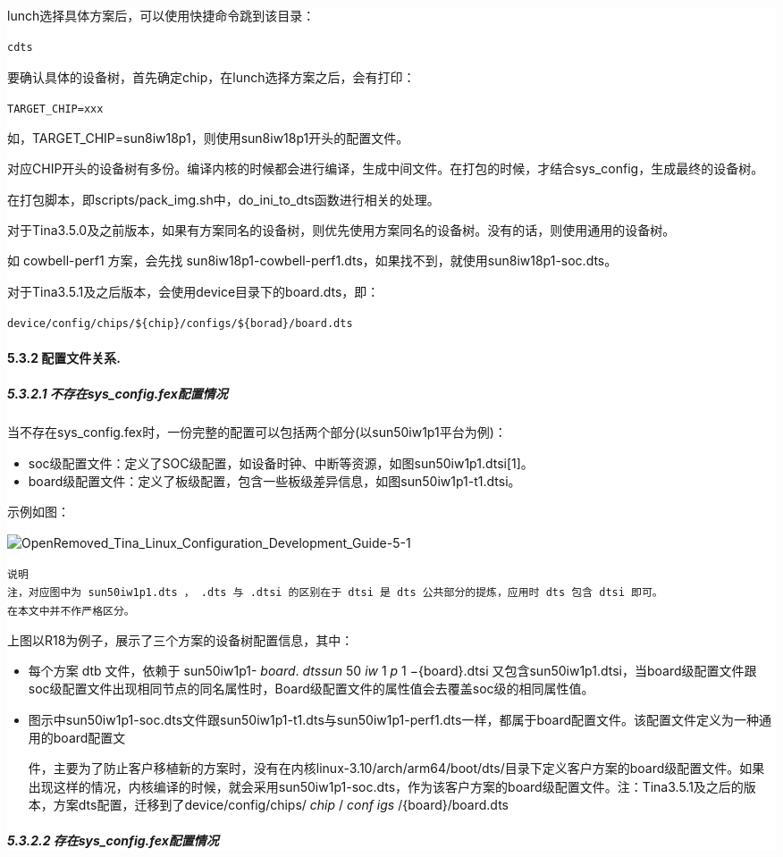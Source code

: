 lunch选择具体方案后，可以使用快捷命令跳到该目录：

```
cdts
```

要确认具体的设备树，首先确定chip，在lunch选择方案之后，会有打印：

```
TARGET_CHIP=xxx
```

如，TARGET_CHIP=sun8iw18p1，则使用sun8iw18p1开头的配置文件。

对应CHIP开头的设备树有多份。编译内核的时候都会进行编译，生成中间文件。在打包的时候，才结合sys_config，生成最终的设备树。


在打包脚本，即scripts/pack_img.sh中，do_ini_to_dts函数进行相关的处理。

对于Tina3.5.0及之前版本，如果有方案同名的设备树，则优先使用方案同名的设备树。没有的话，则使用通用的设备树。

如 cowbell-perf1 方案，会先找 sun8iw18p1-cowbell-perf1.dts，如果找不到，就使用sun8iw18p1-soc.dts。

对于Tina3.5.1及之后版本，会使用device目录下的board.dts，即：

```
device/config/chips/${chip}/configs/${borad}/board.dts
```

#### 5.3.2 配置文件关系.

##### 5.3.2.1 不存在sys_config.fex配置情况

当不存在sys_config.fex时，一份完整的配置可以包括两个部分(以sun50iw1p1平台为例)：

- soc级配置文件：定义了SOC级配置，如设备时钟、中断等资源，如图sun50iw1p1.dtsi[1]。
- board级配置文件：定义了板级配置，包含一些板级差异信息，如图sun50iw1p1-t1.dtsi。

示例如图：


![OpenRemoved_Tina_Linux_Configuration_Development_Guide-5-1](https://cdn.staticaly.com/gh/DongshanPI/Docs-Photos@master/Tina-Sdk/OpenRemoved_Tina_Linux_Configuration_Development_Guide-5-1.jpg)

```
说明
注，对应图中为 sun50iw1p1.dts ， .dts 与 .dtsi 的区别在于 dtsi 是 dts 公共部分的提炼，应用时 dts 包含 dtsi 即可。
在本文中并不作严格区分。
```

上图以R18为例子，展示了三个方案的设备树配置信息，其中：


- 每个方案 dtb 文件，依赖于 sun50iw1p1- _board_. _dtssun_ 50 _iw_ 1 _p_ 1 −{board}.dtsi 又包含sun50iw1p1.dtsi，当board级配置文件跟 soc级配置文件出现相同节点的同名属性时，Board级配置文件的属性值会去覆盖soc级的相同属性值。

- 图示中sun50iw1p1-soc.dts文件跟sun50iw1p1-t1.dts与sun50iw1p1-perf1.dts一样，都属于board配置文件。该配置文件定义为一种通用的board配置文

  件，主要为了防止客户移植新的方案时，没有在内核linux-3.10/arch/arm64/boot/dts/目录下定义客户方案的board级配置文件。如果出现这样的情况，内核编译的时候，就会采用sun50iw1p1-soc.dts，作为该客户方案的board级配置文件。注：Tina3.5.1及之后的版本，方案dts配置，迁移到了device/config/chips/ _chip_ / _conf igs_ /{board}/board.dts

##### 5.3.2.2 存在sys_config.fex配置情况
